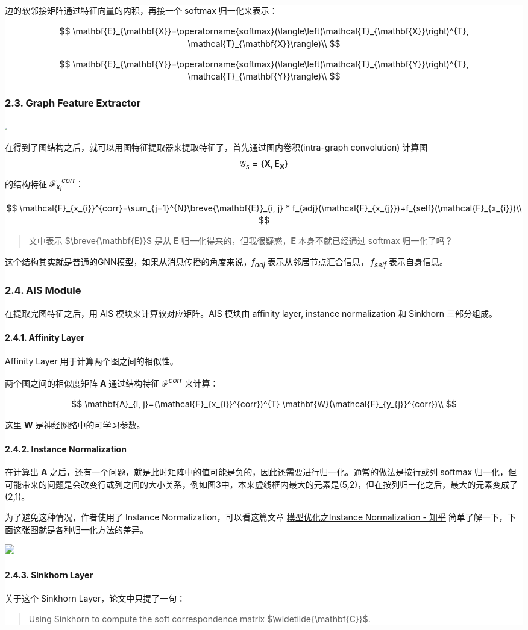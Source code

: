 边的软邻接矩阵通过特征向量的内积，再接一个 softmax 归一化来表示：

$$
\mathbf{E}_{\mathbf{X}}=\operatorname{softmax}(\langle\left(\mathcal{T}_{\mathbf{X}}\right)^{T}, \mathcal{T}_{\mathbf{X}}\rangle)\\
$$

$$
\mathbf{E}_{\mathbf{Y}}=\operatorname{softmax}(\langle\left(\mathcal{T}_{\mathbf{Y}}\right)^{T}, \mathcal{T}_{\mathbf{Y}}\rangle)\\
$$

### 2.3. Graph Feature Extractor

<img src="/zjblog/assets/images/2021-12-29-DGMnet//f-18-32-58.png" style="zoom:20%;" />

在得到了图结构之后，就可以用图特征提取器来提取特征了，首先通过图内卷积(intra-graph convolution) 计算图 $$\mathcal{G}_s=\left\{\mathbf{X},\mathbf{E}_\mathbf{X}\right\}$$ 的结构特征 $\mathcal{F}_{x_i}^{corr}$：

$$
\mathcal{F}_{x_{i}}^{corr}=\sum_{j=1}^{N}\breve{\mathbf{E}}_{i, j} * f_{adj}(\mathcal{F}_{x_{j}})+f_{self}(\mathcal{F}_{x_{i}})\\
$$

> 文中表示 $\breve{\mathbf{E}}$ 是从 ${\mathbf{E}}$ 归一化得来的，但我很疑惑，${\mathbf{E}}$ 本身不就已经通过 softmax 归一化了吗？

这个结构其实就是普通的GNN模型，如果从消息传播的角度来说，$f_{adj}$ 表示从邻居节点汇合信息， $f_{self}$ 表示自身信息。

### 2.4. AIS Module

在提取完图特征之后，用 AIS 模块来计算软对应矩阵。AIS 模块由 affinity layer, instance normalization 和 Sinkhorn 三部分组成。

#### 2.4.1. Affinity Layer

Affinity Layer 用于计算两个图之间的相似性。

两个图之间的相似度矩阵  $\mathbf{A}$ 通过结构特征 $\mathcal{F}^{corr}$ 来计算：

$$
\mathbf{A}_{i, j}=(\mathcal{F}_{x_{i}}^{corr})^{T} \mathbf{W}(\mathcal{F}_{y_{j}}^{corr})\\
$$

这里 $\mathbf{W}$ 是神经网络中的可学习参数。

#### 2.4.2. Instance Normalization

在计算出 $\mathbf{A}$ 之后，还有一个问题，就是此时矩阵中的值可能是负的，因此还需要进行归一化。通常的做法是按行或列 softmax 归一化，但可能带来的问题是会改变行或列之间的大小关系，例如图3中，本来虚线框内最大的元素是(5,2)，但在按列归一化之后，最大的元素变成了(2,1)。

为了避免这种情况，作者使用了 Instance Normalization，可以看这篇文章 [模型优化之Instance Normalization - 知乎](https://zhuanlan.zhihu.com/p/56542480) 简单了解一下，下面这张图就是各种归一化方法的差异。

![](/zjblog/assets/images/2021-12-29-DGMnet//f-20-1-31.png)

#### 2.4.3. Sinkhorn Layer

关于这个 Sinkhorn Layer，论文中只提了一句：
> Using Sinkhorn to compute the soft correspondence matrix $\widetilde{\mathbf{C}}$.
